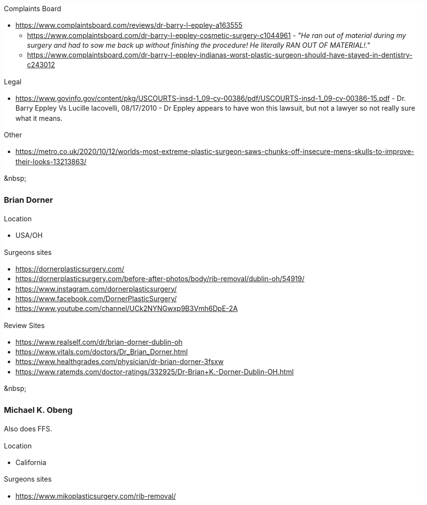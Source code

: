 Complaints Board

* https://www.complaintsboard.com/reviews/dr-barry-l-eppley-a163555
    * https://www.complaintsboard.com/dr-barry-l-eppley-cosmetic-surgery-c1044961 - *"He ran out of material during my surgery and had to sow me back up without finishing the procedure! He literally RAN OUT OF MATERIAL!."*
    * https://www.complaintsboard.com/dr-barry-l-eppley-indianas-worst-plastic-surgeon-should-have-stayed-in-dentistry-c243012

Legal

* https://www.govinfo.gov/content/pkg/USCOURTS-insd-1_09-cv-00386/pdf/USCOURTS-insd-1_09-cv-00386-15.pdf - Dr. Barry Eppley Vs
Lucille Iacovelli, 08/17/2010 - Dr Eppley appears to have won this lawsuit, but not a lawyer so not really sure what it means.

Other

* https://metro.co.uk/2020/10/12/worlds-most-extreme-plastic-surgeon-saws-chunks-off-insecure-mens-skulls-to-improve-their-looks-13213863/


&amp;nbsp;
### Brian Dorner

Location

* USA/OH

Surgeons sites

* https://dornerplasticsurgery.com/
* https://dornerplasticsurgery.com/before-after-photos/body/rib-removal/dublin-oh/54919/
* https://www.instagram.com/dornerplasticsurgery/
* https://www.facebook.com/DornerPlasticSurgery/
* https://www.youtube.com/channel/UCk2NYNGwxp9B3Vmh6DpE-2A

Review Sites

* https://www.realself.com/dr/brian-dorner-dublin-oh
* https://www.vitals.com/doctors/Dr_Brian_Dorner.html
* https://www.healthgrades.com/physician/dr-brian-dorner-3fsxw
* https://www.ratemds.com/doctor-ratings/332925/Dr-Brian+K.-Dorner-Dublin-OH.html



&amp;nbsp;
### Michael K. Obeng

Also does FFS.

Location

* California

Surgeons sites

* https://www.mikoplasticsurgery.com/rib-removal/


